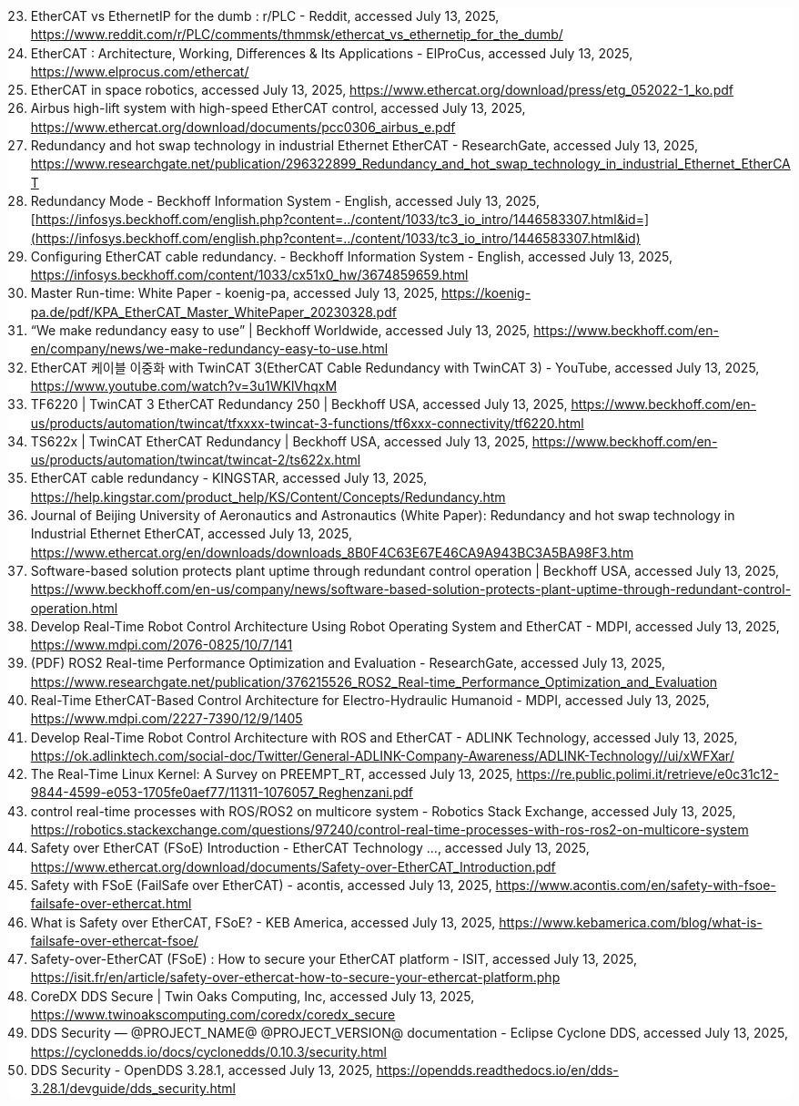 23. EtherCAT vs EthernetIP for the dumb : r/PLC - Reddit, accessed July 13, 2025, https://www.reddit.com/r/PLC/comments/thmmsk/ethercat_vs_ethernetip_for_the_dumb/
24. EtherCAT : Architecture, Working, Differences & Its Applications - ElProCus, accessed July 13, 2025, https://www.elprocus.com/ethercat/
25. EtherCAT in space robotics, accessed July 13, 2025, https://www.ethercat.org/download/press/etg_052022-1_ko.pdf
26. Airbus high-lift system with high-speed EtherCAT control, accessed July 13, 2025, https://www.ethercat.org/download/documents/pcc0306_airbus_e.pdf
27. Redundancy and hot swap technology in industrial Ethernet EtherCAT - ResearchGate, accessed July 13, 2025, https://www.researchgate.net/publication/296322899_Redundancy_and_hot_swap_technology_in_industrial_Ethernet_EtherCAT
28. Redundancy Mode - Beckhoff Information System - English, accessed July 13, 2025, [https://infosys.beckhoff.com/english.php?content=../content/1033/tc3_io_intro/1446583307.html&id=](https://infosys.beckhoff.com/english.php?content=../content/1033/tc3_io_intro/1446583307.html&id)
29. Configuring EtherCAT cable redundancy. - Beckhoff Information System - English, accessed July 13, 2025, https://infosys.beckhoff.com/content/1033/cx51x0_hw/3674859659.html
30. Master Run-time: White Paper - koenig-pa, accessed July 13, 2025, https://koenig-pa.de/pdf/KPA_EtherCAT_Master_WhitePaper_20230328.pdf
31. “We make redundancy easy to use” | Beckhoff Worldwide, accessed July 13, 2025, https://www.beckhoff.com/en-en/company/news/we-make-redundancy-easy-to-use.html
32. EtherCAT 케이블 이중화 with TwinCAT 3(EtherCAT Cable Redundancy with TwinCAT 3) - YouTube, accessed July 13, 2025, https://www.youtube.com/watch?v=3u1WKlVhqxM
33. TF6220 | TwinCAT 3 EtherCAT Redundancy 250 | Beckhoff USA, accessed July 13, 2025, https://www.beckhoff.com/en-us/products/automation/twincat/tfxxxx-twincat-3-functions/tf6xxx-connectivity/tf6220.html
34. TS622x | TwinCAT EtherCAT Redundancy | Beckhoff USA, accessed July 13, 2025, https://www.beckhoff.com/en-us/products/automation/twincat/twincat-2/ts622x.html
35. EtherCAT cable redundancy - KINGSTAR, accessed July 13, 2025, https://help.kingstar.com/product_help/KS/Content/Concepts/Redundancy.htm
36. Journal of Beijing University of Aeronautics and Astronautics (White Paper): Redundancy and hot swap technology in Industrial Ethernet EtherCAT, accessed July 13, 2025, https://www.ethercat.org/en/downloads/downloads_8B0F4C63E67E46CA9A943BC3A5BA98F3.htm
37. Software-based solution protects plant uptime through redundant control operation | Beckhoff USA, accessed July 13, 2025, https://www.beckhoff.com/en-us/company/news/software-based-solution-protects-plant-uptime-through-redundant-control-operation.html
38. Develop Real-Time Robot Control Architecture Using Robot Operating System and EtherCAT - MDPI, accessed July 13, 2025, https://www.mdpi.com/2076-0825/10/7/141
39. (PDF) ROS2 Real-time Performance Optimization and Evaluation - ResearchGate, accessed July 13, 2025, https://www.researchgate.net/publication/376215526_ROS2_Real-time_Performance_Optimization_and_Evaluation
40. Real-Time EtherCAT-Based Control Architecture for Electro-Hydraulic Humanoid - MDPI, accessed July 13, 2025, https://www.mdpi.com/2227-7390/12/9/1405
41. Develop Real-Time Robot Control Architecture with ROS and EtherCAT - ADLINK Technology, accessed July 13, 2025, https://ok.adlinktech.com/social-doc/Twitter/General-ADLINK-Company-Awareness/ADLINK-Technology//ui/xWFXar/
42. The Real-Time Linux Kernel: A Survey on PREEMPT_RT, accessed July 13, 2025, https://re.public.polimi.it/retrieve/e0c31c12-9844-4599-e053-1705fe0aef77/11311-1076057_Reghenzani.pdf
43. control real-time processes with ROS/ROS2 on multicore system - Robotics Stack Exchange, accessed July 13, 2025, https://robotics.stackexchange.com/questions/97240/control-real-time-processes-with-ros-ros2-on-multicore-system
44. Safety over EtherCAT (FSoE) Introduction - EtherCAT Technology ..., accessed July 13, 2025, https://www.ethercat.org/download/documents/Safety-over-EtherCAT_Introduction.pdf
45. Safety with FSoE (FailSafe over EtherCAT) - acontis, accessed July 13, 2025, https://www.acontis.com/en/safety-with-fsoe-failsafe-over-ethercat.html
46. What is Safety over EtherCAT, FSoE? - KEB America, accessed July 13, 2025, https://www.kebamerica.com/blog/what-is-failsafe-over-ethercat-fsoe/
47. Safety-over-EtherCAT (FSoE) : How to secure your EtherCAT platform - ISIT, accessed July 13, 2025, https://isit.fr/en/article/safety-over-ethercat-how-to-secure-your-ethercat-platform.php
48. CoreDX DDS Secure | Twin Oaks Computing, Inc, accessed July 13, 2025, https://www.twinoakscomputing.com/coredx/coredx_secure
49. DDS Security — @PROJECT_NAME@ @PROJECT_VERSION@ documentation - Eclipse Cyclone DDS, accessed July 13, 2025, https://cyclonedds.io/docs/cyclonedds/0.10.3/security.html
50. DDS Security - OpenDDS 3.28.1, accessed July 13, 2025, https://opendds.readthedocs.io/en/dds-3.28.1/devguide/dds_security.html